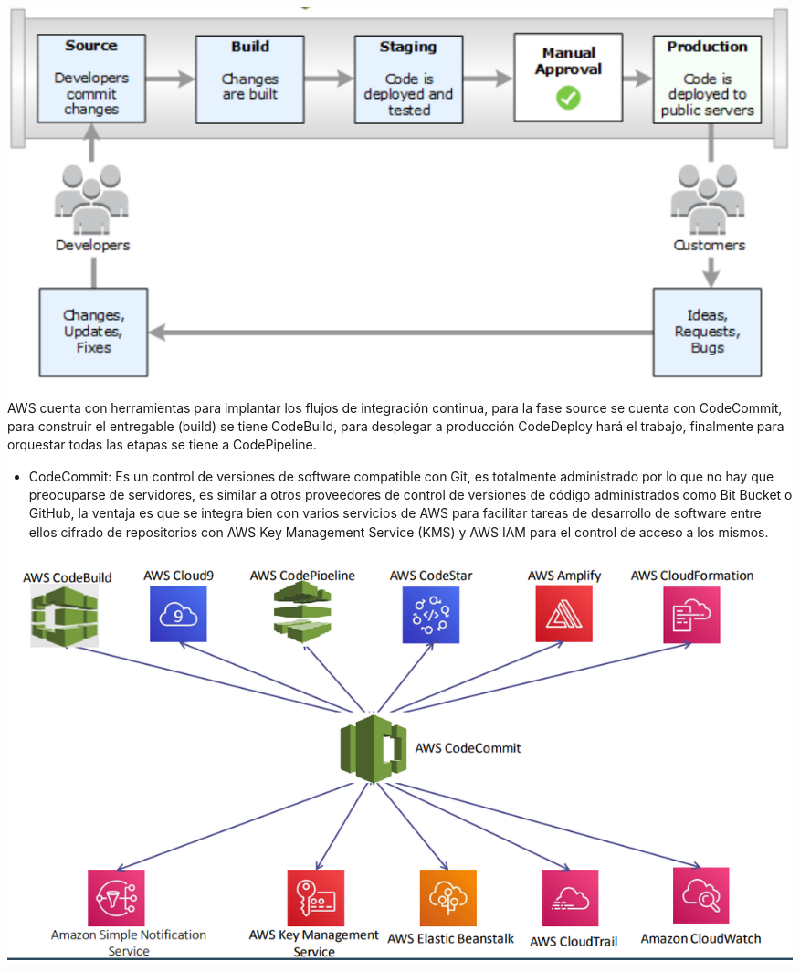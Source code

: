 ![code-deploy-pipeline-01.png](code-deploy-pipeline-01.png)

AWS cuenta con herramientas para implantar los flujos de integración continua, para la fase source se cuenta con CodeCommit, para construir el entregable  (build) se tiene CodeBuild, para desplegar a producción CodeDeploy hará el trabajo, finalmente para orquestar todas las etapas se tiene a CodePipeline.

- CodeCommit: Es un control de versiones de software compatible con Git, es totalmente administrado por lo que no hay que preocuparse de servidores, es similar a otros proveedores de control de versiones de código administrados como Bit Bucket o GitHub, la ventaja es que se integra bien con varios servicios de AWS para facilitar tareas de desarrollo de software entre ellos cifrado de repositorios con AWS Key Management Service (KMS) y AWS IAM para el control de acceso a los mismos.

![code-build-integracion-sevicios-01.png](code-build-integracion-sevicios-01.png)
